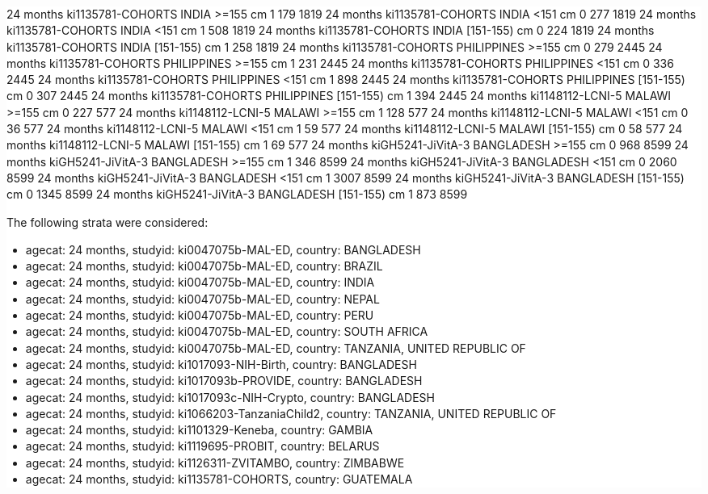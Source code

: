 24 months   ki1135781-COHORTS          INDIA                          >=155 cm              1      179    1819
24 months   ki1135781-COHORTS          INDIA                          <151 cm               0      277    1819
24 months   ki1135781-COHORTS          INDIA                          <151 cm               1      508    1819
24 months   ki1135781-COHORTS          INDIA                          [151-155) cm          0      224    1819
24 months   ki1135781-COHORTS          INDIA                          [151-155) cm          1      258    1819
24 months   ki1135781-COHORTS          PHILIPPINES                    >=155 cm              0      279    2445
24 months   ki1135781-COHORTS          PHILIPPINES                    >=155 cm              1      231    2445
24 months   ki1135781-COHORTS          PHILIPPINES                    <151 cm               0      336    2445
24 months   ki1135781-COHORTS          PHILIPPINES                    <151 cm               1      898    2445
24 months   ki1135781-COHORTS          PHILIPPINES                    [151-155) cm          0      307    2445
24 months   ki1135781-COHORTS          PHILIPPINES                    [151-155) cm          1      394    2445
24 months   ki1148112-LCNI-5           MALAWI                         >=155 cm              0      227     577
24 months   ki1148112-LCNI-5           MALAWI                         >=155 cm              1      128     577
24 months   ki1148112-LCNI-5           MALAWI                         <151 cm               0       36     577
24 months   ki1148112-LCNI-5           MALAWI                         <151 cm               1       59     577
24 months   ki1148112-LCNI-5           MALAWI                         [151-155) cm          0       58     577
24 months   ki1148112-LCNI-5           MALAWI                         [151-155) cm          1       69     577
24 months   kiGH5241-JiVitA-3          BANGLADESH                     >=155 cm              0      968    8599
24 months   kiGH5241-JiVitA-3          BANGLADESH                     >=155 cm              1      346    8599
24 months   kiGH5241-JiVitA-3          BANGLADESH                     <151 cm               0     2060    8599
24 months   kiGH5241-JiVitA-3          BANGLADESH                     <151 cm               1     3007    8599
24 months   kiGH5241-JiVitA-3          BANGLADESH                     [151-155) cm          0     1345    8599
24 months   kiGH5241-JiVitA-3          BANGLADESH                     [151-155) cm          1      873    8599


The following strata were considered:

* agecat: 24 months, studyid: ki0047075b-MAL-ED, country: BANGLADESH
* agecat: 24 months, studyid: ki0047075b-MAL-ED, country: BRAZIL
* agecat: 24 months, studyid: ki0047075b-MAL-ED, country: INDIA
* agecat: 24 months, studyid: ki0047075b-MAL-ED, country: NEPAL
* agecat: 24 months, studyid: ki0047075b-MAL-ED, country: PERU
* agecat: 24 months, studyid: ki0047075b-MAL-ED, country: SOUTH AFRICA
* agecat: 24 months, studyid: ki0047075b-MAL-ED, country: TANZANIA, UNITED REPUBLIC OF
* agecat: 24 months, studyid: ki1017093-NIH-Birth, country: BANGLADESH
* agecat: 24 months, studyid: ki1017093b-PROVIDE, country: BANGLADESH
* agecat: 24 months, studyid: ki1017093c-NIH-Crypto, country: BANGLADESH
* agecat: 24 months, studyid: ki1066203-TanzaniaChild2, country: TANZANIA, UNITED REPUBLIC OF
* agecat: 24 months, studyid: ki1101329-Keneba, country: GAMBIA
* agecat: 24 months, studyid: ki1119695-PROBIT, country: BELARUS
* agecat: 24 months, studyid: ki1126311-ZVITAMBO, country: ZIMBABWE
* agecat: 24 months, studyid: ki1135781-COHORTS, country: GUATEMALA